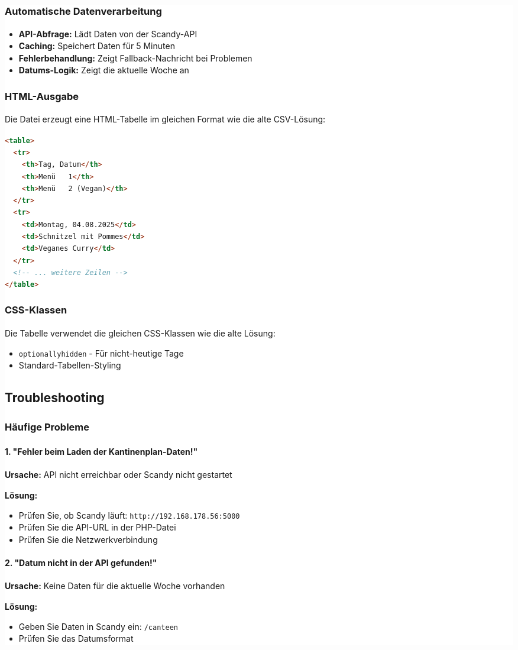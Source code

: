 ### Automatische Datenverarbeitung

- **API-Abfrage:** Lädt Daten von der Scandy-API
- **Caching:** Speichert Daten für 5 Minuten
- **Fehlerbehandlung:** Zeigt Fallback-Nachricht bei Problemen
- **Datums-Logik:** Zeigt die aktuelle Woche an

### HTML-Ausgabe

Die Datei erzeugt eine HTML-Tabelle im gleichen Format wie die alte CSV-Lösung:

```html
<table>
  <tr>
    <th>Tag, Datum</th>
    <th>Menü   1</th>
    <th>Menü   2 (Vegan)</th>
  </tr>
  <tr>
    <td>Montag, 04.08.2025</td>
    <td>Schnitzel mit Pommes</td>
    <td>Veganes Curry</td>
  </tr>
  <!-- ... weitere Zeilen -->
</table>
```

### CSS-Klassen

Die Tabelle verwendet die gleichen CSS-Klassen wie die alte Lösung:

- `optionallyhidden` - Für nicht-heutige Tage
- Standard-Tabellen-Styling

## Troubleshooting

### Häufige Probleme

#### 1. "Fehler beim Laden der Kantinenplan-Daten!"

**Ursache:** API nicht erreichbar oder Scandy nicht gestartet

**Lösung:**
- Prüfen Sie, ob Scandy läuft: `http://192.168.178.56:5000`
- Prüfen Sie die API-URL in der PHP-Datei
- Prüfen Sie die Netzwerkverbindung

#### 2. "Datum nicht in der API gefunden!"

**Ursache:** Keine Daten für die aktuelle Woche vorhanden

**Lösung:**
- Geben Sie Daten in Scandy ein: `/canteen`
- Prüfen Sie das Datumsformat
